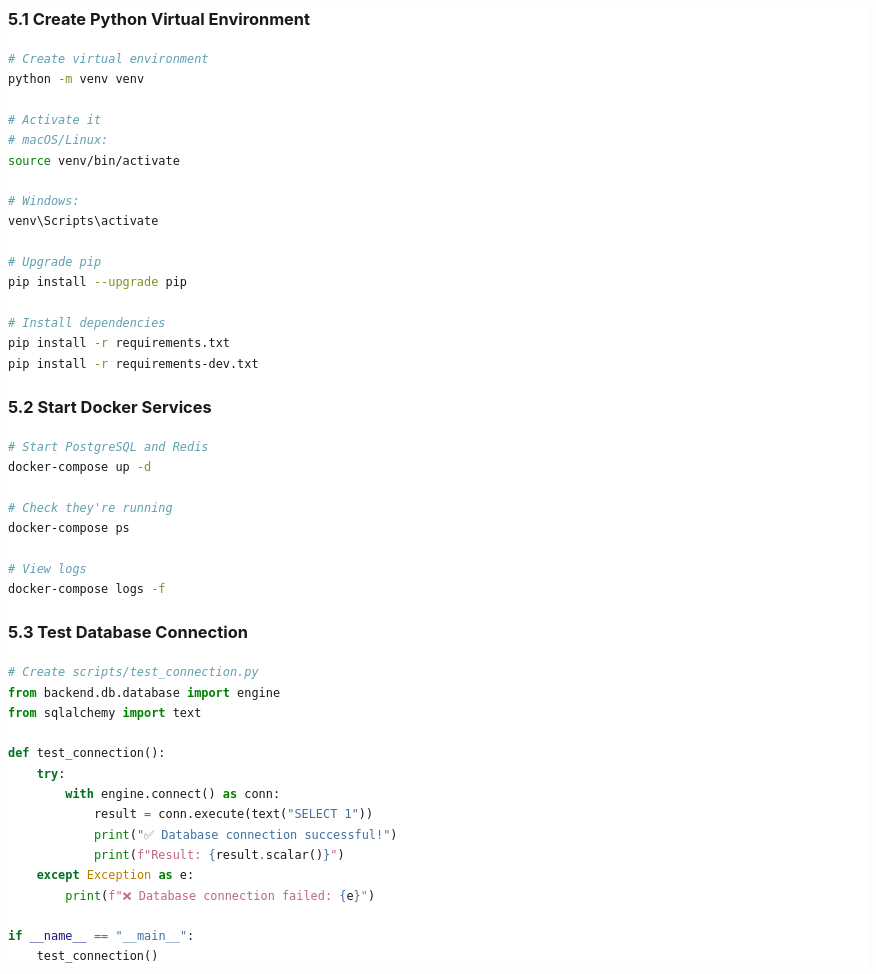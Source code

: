 ### 5.1 Create Python Virtual Environment
```bash
# Create virtual environment
python -m venv venv

# Activate it
# macOS/Linux:
source venv/bin/activate

# Windows:
venv\Scripts\activate

# Upgrade pip
pip install --upgrade pip

# Install dependencies
pip install -r requirements.txt
pip install -r requirements-dev.txt
```

### 5.2 Start Docker Services
```bash
# Start PostgreSQL and Redis
docker-compose up -d

# Check they're running
docker-compose ps

# View logs
docker-compose logs -f
```

### 5.3 Test Database Connection
```python
# Create scripts/test_connection.py
from backend.db.database import engine
from sqlalchemy import text

def test_connection():
    try:
        with engine.connect() as conn:
            result = conn.execute(text("SELECT 1"))
            print("✅ Database connection successful!")
            print(f"Result: {result.scalar()}")
    except Exception as e:
        print(f"❌ Database connection failed: {e}")

if __name__ == "__main__":
    test_connection()
```

